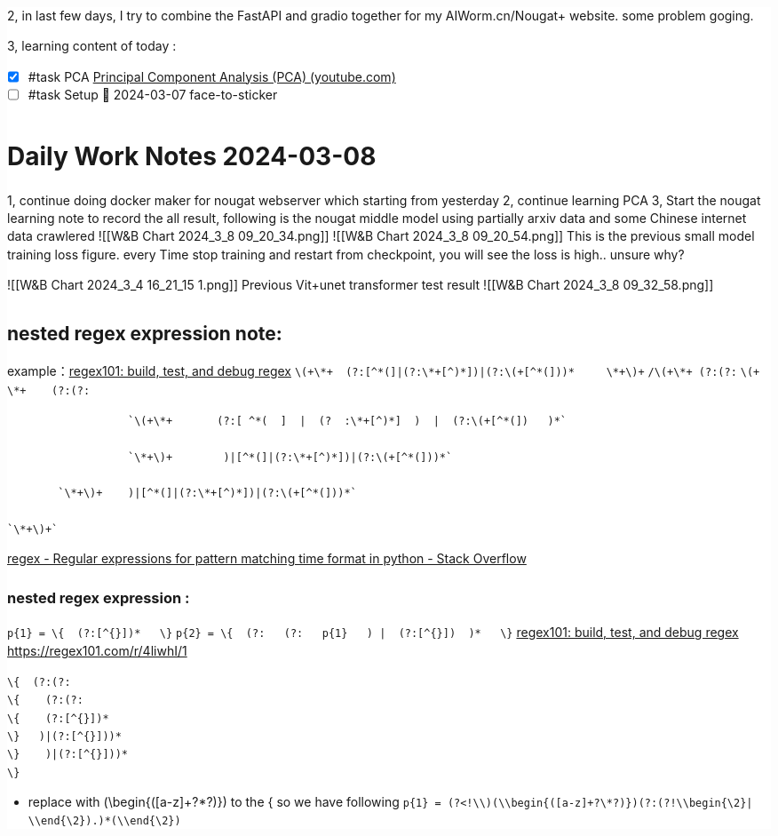 2, in last few days, I try to combine the FastAPI and gradio together for my AIWorm.cn/Nougat+ website.  some problem goging. 

3, learning content of today :  
- [x] #task PCA [Principal Component Analysis (PCA) (youtube.com)](https://www.youtube.com/watch?v=fkf4IBRSeEc&list=WL&index=111)
- [ ] #task Setup 🛫 2024-03-07 face-to-sticker

# Daily Work Notes 2024-03-08
1, continue doing docker maker for nougat webserver which starting from yesterday
2, continue learning PCA 
3, Start the nougat learning note to record the all result, following is the nougat middle model using partially arxiv data and some Chinese internet data crawlered 
![[W&B Chart 2024_3_8 09_20_34.png]]
![[W&B Chart 2024_3_8 09_20_54.png]]
This is the previous small model training loss figure. every Time stop training and restart from checkpoint, you will see the loss is high.. unsure why?

![[W&B Chart 2024_3_4 16_21_15 1.png]]
Previous Vit+unet transformer test result
![[W&B Chart 2024_3_8 09_32_58.png]]

## nested regex expression note: 
example：[regex101: build, test, and debug regex](https://regex101.com/r/NsVPFp/3) 
`\(+\*+  (?:[^*(]|(?:\*+[^)*])|(?:\(+[^*(]))*     \*+\)+`
	`/\(+\*+ (?:(?:`
	        `\(+\*+    (?:(?:`
	        
	                   `\(+\*+       (?:[ ^*(  ]  |  (?  :\*+[^)*]  )  |  (?:\(+[^*(])   )*`
	
	                   `\*+\)+        )|[^*(]|(?:\*+[^)*])|(?:\(+[^*(]))*`
	
	        `\*+\)+    )|[^*(]|(?:\*+[^)*])|(?:\(+[^*(]))*`
	 
	`\*+\)+`
[regex - Regular expressions for pattern matching time format in python - Stack Overflow](https://stackoverflow.com/questions/62584721/regular-expressions-for-pattern-matching-time-format-in-python)
### nested regex expression :
`p{1} = \{  (?:[^{}])*   \}`
`p{2} = \{  (?:   (?:   p{1}   ) |  (?:[^{}])  )*   \}`
[regex101: build, test, and debug regex](https://regex101.com/r/JewQGp/1/) https://regex101.com/r/4liwhI/1

`\{  (?:(?:`   
     `\{    (?:(?:`   
           `\{    (?:[^{}])*`    
               `\}   )|(?:[^{}]))*`   
                    `\}    )|(?:[^{}]))*`   
                          `\}`
- replace with (\\begin{([a-z]+?\*?)}) to the \{  so we have following
	`p{1} = (?<!\\)(\\begin{([a-z]+?\*?)})(?:(?!\\begin{\2}|\\end{\2}).)*(\\end{\2})`
	